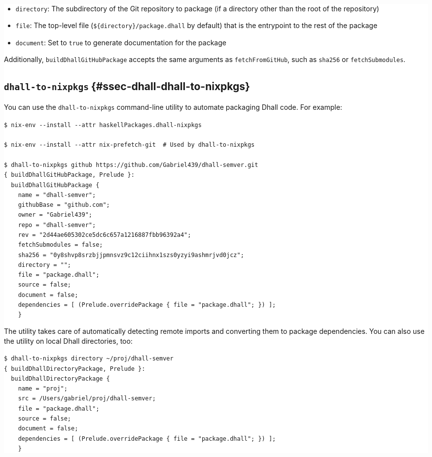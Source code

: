* `directory`: The subdirectory of the Git repository to package (if a
  directory other than the root of the repository)

* `file`: The top-level file (`${directory}/package.dhall` by default) that is
  the entrypoint to the rest of the package

* `document`: Set to `true` to generate documentation for the package

Additionally, `buildDhallGitHubPackage` accepts the same arguments as
`fetchFromGitHub`, such as `sha256` or `fetchSubmodules`.

## `dhall-to-nixpkgs` {#ssec-dhall-dhall-to-nixpkgs}

You can use the `dhall-to-nixpkgs` command-line utility to automate
packaging Dhall code.  For example:

```ShellSession
$ nix-env --install --attr haskellPackages.dhall-nixpkgs

$ nix-env --install --attr nix-prefetch-git  # Used by dhall-to-nixpkgs

$ dhall-to-nixpkgs github https://github.com/Gabriel439/dhall-semver.git
{ buildDhallGitHubPackage, Prelude }:
  buildDhallGitHubPackage {
    name = "dhall-semver";
    githubBase = "github.com";
    owner = "Gabriel439";
    repo = "dhall-semver";
    rev = "2d44ae605302ce5dc6c657a1216887fbb96392a4";
    fetchSubmodules = false;
    sha256 = "0y8shvp8srzbjjpmnsvz9c12ciihnx1szs0yzyi9ashmrjvd0jcz";
    directory = "";
    file = "package.dhall";
    source = false;
    document = false;
    dependencies = [ (Prelude.overridePackage { file = "package.dhall"; }) ];
    }
```

The utility takes care of automatically detecting remote imports and converting
them to package dependencies.  You can also use the utility on local
Dhall directories, too:

```ShellSession
$ dhall-to-nixpkgs directory ~/proj/dhall-semver
{ buildDhallDirectoryPackage, Prelude }:
  buildDhallDirectoryPackage {
    name = "proj";
    src = /Users/gabriel/proj/dhall-semver;
    file = "package.dhall";
    source = false;
    document = false;
    dependencies = [ (Prelude.overridePackage { file = "package.dhall"; }) ];
    }
```


[semantic-integrity-checks]: https://docs.dhall-lang.org/tutorials/Language-Tour.html#installing-packages